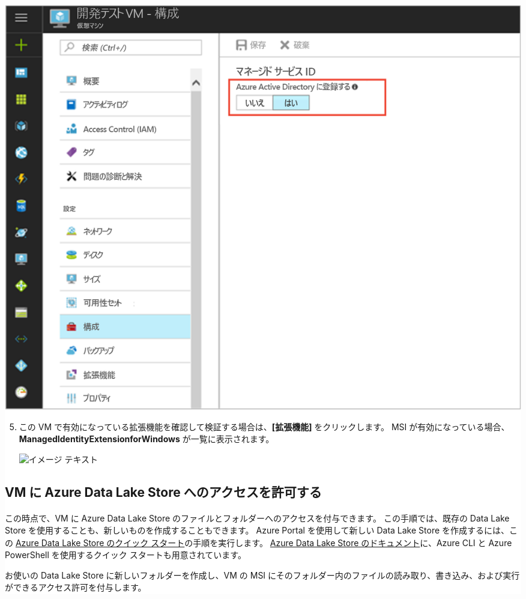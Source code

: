    ![イメージ テキスト](media/msi-tutorial-linux-vm-access-arm/msi-linux-extension.png)

5. この VM で有効になっている拡張機能を確認して検証する場合は、**[拡張機能]** をクリックします。 MSI が有効になっている場合、**ManagedIdentityExtensionforWindows** が一覧に表示されます。

   ![イメージ テキスト](media/msi-tutorial-windows-vm-access-arm/msi-windows-extension.png)

## <a name="grant-your-vm-access-to-azure-data-lake-store"></a>VM に Azure Data Lake Store へのアクセスを許可する

この時点で、VM に Azure Data Lake Store のファイルとフォルダーへのアクセスを付与できます。  この手順では、既存の Data Lake Store を使用することも、新しいものを作成することもできます。  Azure Portal を使用して新しい Data Lake Store を作成するには、この [Azure Data Lake Store のクイック スタート](https://docs.microsoft.com/azure/data-lake-store/data-lake-store-get-started-portal)の手順を実行します。 [Azure Data Lake Store のドキュメント](https://docs.microsoft.com/azure/data-lake-store/data-lake-store-overview)に、Azure CLI と Azure PowerShell を使用するクイック スタートも用意されています。

お使いの Data Lake Store に新しいフォルダーを作成し、VM の MSI にそのフォルダー内のファイルの読み取り、書き込み、および実行ができるアクセス許可を付与します。
